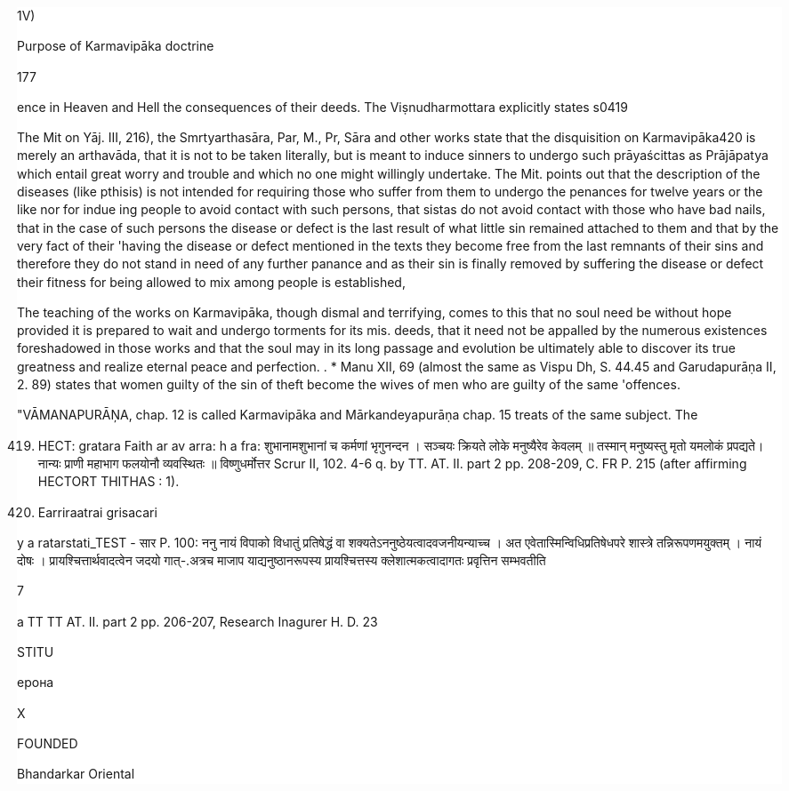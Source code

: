 1V)

Purpose of Karmavipāka doctrine

177

ence in Heaven and Hell the consequences of their deeds. The Viṣnudharmottara explicitly states s0419

The Mit on Yāj. III, 216), the Smrtyarthasāra, Par, M., Pr, Sāra and other works state that the disquisition on Karmavipāka420 is merely an arthavāda, that it is not to be taken literally, but is meant to induce sinners to undergo such prāyaścittas as Prājāpatya which entail great worry and trouble and which no one might willingly undertake. The Mit. points out that the description of the diseases (like pthisis) is not intended for requiring those who suffer from them to undergo the penances for twelve years or the like nor for indue ing people to avoid contact with such persons, that sistas do not avoid contact with those who have bad nails, that in the case of such persons the disease or defect is the last result of what little sin remained attached to them and that by the very fact of their 'having the disease or defect mentioned in the texts they become free from the last remnants of their sins and therefore they do not stand in need of any further panance and as their sin is finally removed by suffering the disease or defect their fitness for being allowed to mix among people is established,

The teaching of the works on Karmavipāka, though dismal and terrifying, comes to this that no soul need be without hope provided it is prepared to wait and undergo torments for its mis. deeds, that it need not be appalled by the numerous existences foreshadowed in those works and that the soul may in its long passage and evolution be ultimately able to discover its true greatness and realize eternal peace and perfection. . * Manu XII, 69 (almost the same as Vispu Dh, S. 44.45 and Garudapurāṇa II, 2. 89) states that women guilty of the sin of theft become the wives of men who are guilty of the same 'offences.

"VĀMANAPURĀŅA, chap. 12 is called Karmavipāka and Mārkandeyapurāṇa chap. 15 treats of the same subject. The

419. HECT: gratara Faith ar av arra: h a fra: शुभानामशुभानां च कर्मणां भृगुनन्दन । सञ्चयः क्रियते लोके मनुष्यैरेव केवलम् ॥ तस्मान् मनुष्यस्तु मृतो यमलोकं प्रपद्यते। नान्यः प्राणी महाभाग फलयोनौ व्यवस्थितः ॥ विष्णुधर्मोत्तर Scrur II, 102. 4-6 q. by TT. AT. II. part 2 pp. 208-209, C. FR P. 215 (after affirming HECTORT THITHAS : 1).

420. Earriraatrai grisacari

y a ratarstati_TEST - सार P. 100: ननु नायं विपाको विधातुं प्रतिषेद्धं वा शक्यतेऽननुष्ठेयत्वादवजनीयन्याच्च । अत एवेतास्मिन्विधिप्रतिषेधपरे शास्त्रे तन्निरूपणमयुक्तम् । नायं दोषः । प्रायश्चित्तार्थवादत्वेन जदयो गात्-.अत्रच माजाप याद्यनुष्ठानरूपस्य प्रायश्चित्तस्य क्लेशात्मकत्वादागतः प्रवृत्तिन सम्भवतीति

7

a TT TT AT. II. part 2 pp. 206-207, Research Inagurer H. D. 23

STITU

ерона

Х

FOUNDED

Bhandarkar Oriental
